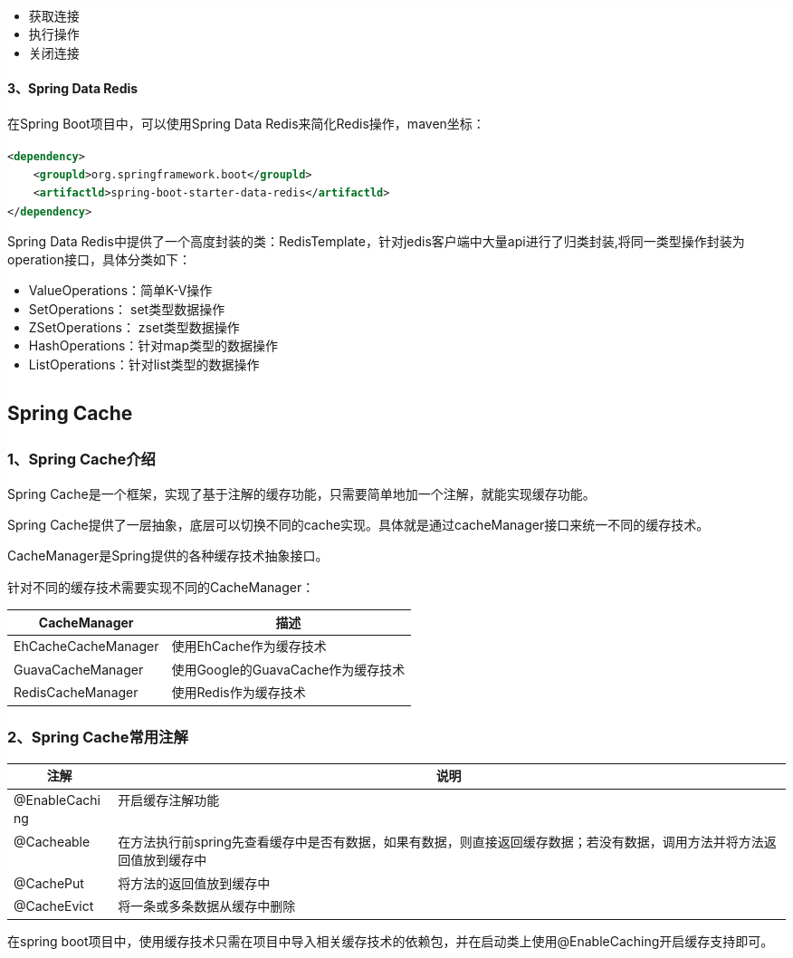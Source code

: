 - 获取连接
- 执行操作
- 关闭连接

#### 3、Spring Data Redis

在Spring Boot项目中，可以使用Spring Data Redis来简化Redis操作，maven坐标：

```xml
<dependency>
    <groupld>org.springframework.boot</groupld>
    <artifactld>spring-boot-starter-data-redis</artifactld>
</dependency>
```

Spring Data Redis中提供了一个高度封装的类：RedisTemplate，针对jedis客户端中大量api进行了归类封装,将同一类型操作封装为operation接口，具体分类如下：

- ValueOperations：简单K-V操作
- SetOperations： set类型数据操作 
- ZSetOperations： zset类型数据操作
- HashOperations：针对map类型的数据操作 
- ListOperations：针对list类型的数据操作

## Spring Cache

### 1、Spring Cache介绍

Spring Cache是一个框架，实现了基于注解的缓存功能，只需要简单地加一个注解，就能实现缓存功能。

Spring Cache提供了一层抽象，底层可以切换不同的cache实现。具体就是通过cacheManager接口来统一不同的缓存技术。

CacheManager是Spring提供的各种缓存技术抽象接口。

针对不同的缓存技术需要实现不同的CacheManager：

| CacheManager        | 描述                               |
| ------------------- | ---------------------------------- |
| EhCacheCacheManager | 使用EhCache作为缓存技术            |
| GuavaCacheManager   | 使用Google的GuavaCache作为缓存技术 |
| RedisCacheManager   | 使用Redis作为缓存技术              |

### 2、Spring Cache常用注解

| 注解           | 说明                                                         |
| -------------- | ------------------------------------------------------------ |
| @EnableCaching | 开启缓存注解功能                                             |
| @Cacheable     | 在方法执行前spring先查看缓存中是否有数据，如果有数据，则直接返回缓存数据；若没有数据，调用方法并将方法返回值放到缓存中 |
| @CachePut      | 将方法的返回值放到缓存中                                     |
| @CacheEvict    | 将一条或多条数据从缓存中删除                                 |

在spring boot项目中，使用缓存技术只需在项目中导入相关缓存技术的依赖包，并在启动类上使用@EnableCaching开启缓存支持即可。
